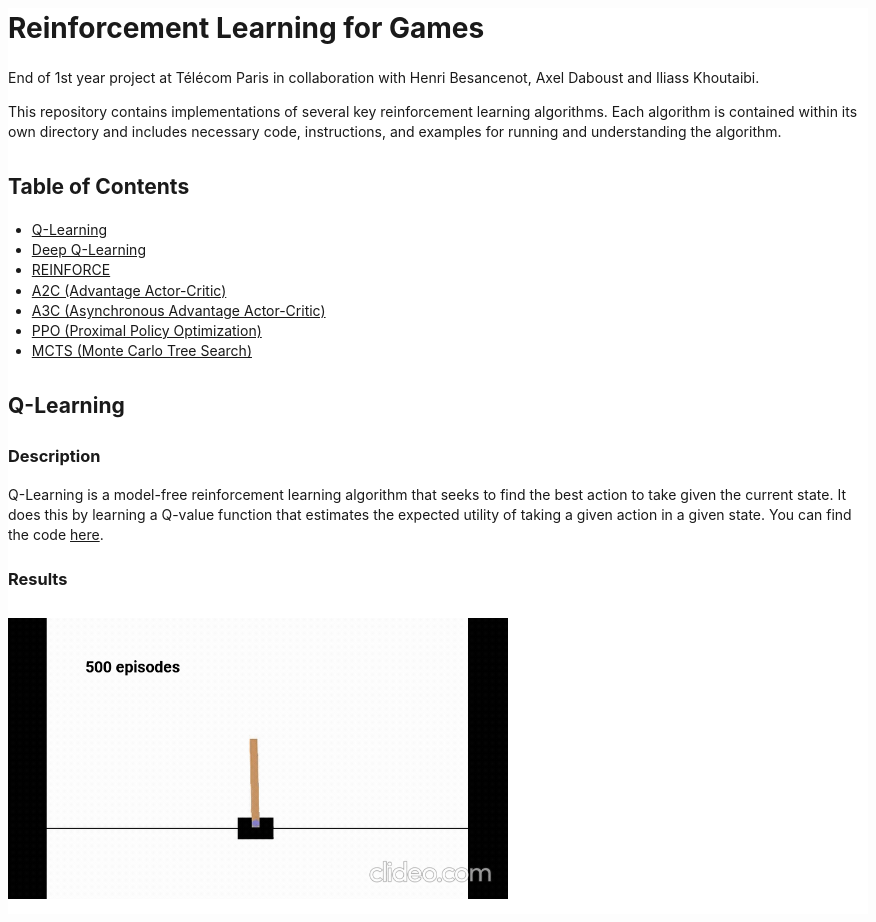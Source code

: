 # Reinforcement Learning for Games

End of 1st year project at Télécom Paris in collaboration with Henri Besancenot, Axel Daboust and Iliass Khoutaibi.

This repository contains implementations of several key reinforcement learning algorithms. Each algorithm is contained within its own directory and includes necessary code, instructions, and examples for running and understanding the algorithm.

## Table of Contents
- [Q-Learning](#q-learning)
- [Deep Q-Learning](#deep-q-learning)
- [REINFORCE](#reinforce)
- [A2C (Advantage Actor-Critic)](#a2c-advantage-actor-critic)
- [A3C (Asynchronous Advantage Actor-Critic)](#a3c-asynchronous-advantage-actor-critic)
- [PPO (Proximal Policy Optimization)](#ppo-proximal-policy-optimization)
- [MCTS (Monte Carlo Tree Search)](#mcts-monte-carlo-tree-search)

## Q-Learning
### Description
Q-Learning is a model-free reinforcement learning algorithm that seeks to find the best action to take given the current state. It does this by learning a Q-value function that estimates the expected utility of taking a given action in a given state. You can find the code [here](./src/1_qlearning/).

### Results
<img src="./gifs/cartpole.gif" width="500" height="300"/> 